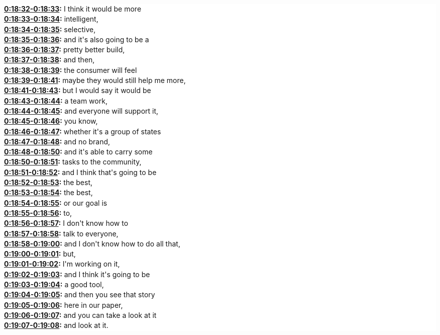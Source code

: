 **[0:18:32-0:18:33](https://www.agtechsowhat.com/agtechsowhatepisodes/2021/10/27/investing-in-tech-to-enable-regen-ag#t=0:18:32):**  I think it would be more  
**[0:18:33-0:18:34](https://www.agtechsowhat.com/agtechsowhatepisodes/2021/10/27/investing-in-tech-to-enable-regen-ag#t=0:18:33):**  intelligent,  
**[0:18:34-0:18:35](https://www.agtechsowhat.com/agtechsowhatepisodes/2021/10/27/investing-in-tech-to-enable-regen-ag#t=0:18:34):**  selective,  
**[0:18:35-0:18:36](https://www.agtechsowhat.com/agtechsowhatepisodes/2021/10/27/investing-in-tech-to-enable-regen-ag#t=0:18:35):**  and it's also going to be a  
**[0:18:36-0:18:37](https://www.agtechsowhat.com/agtechsowhatepisodes/2021/10/27/investing-in-tech-to-enable-regen-ag#t=0:18:36):**  pretty better build,  
**[0:18:37-0:18:38](https://www.agtechsowhat.com/agtechsowhatepisodes/2021/10/27/investing-in-tech-to-enable-regen-ag#t=0:18:37):**  and then,  
**[0:18:38-0:18:39](https://www.agtechsowhat.com/agtechsowhatepisodes/2021/10/27/investing-in-tech-to-enable-regen-ag#t=0:18:38):**  the consumer will feel  
**[0:18:39-0:18:41](https://www.agtechsowhat.com/agtechsowhatepisodes/2021/10/27/investing-in-tech-to-enable-regen-ag#t=0:18:39):**  maybe they would still help me more,  
**[0:18:41-0:18:43](https://www.agtechsowhat.com/agtechsowhatepisodes/2021/10/27/investing-in-tech-to-enable-regen-ag#t=0:18:41):**  but I would say it would be  
**[0:18:43-0:18:44](https://www.agtechsowhat.com/agtechsowhatepisodes/2021/10/27/investing-in-tech-to-enable-regen-ag#t=0:18:43):**  a team work,  
**[0:18:44-0:18:45](https://www.agtechsowhat.com/agtechsowhatepisodes/2021/10/27/investing-in-tech-to-enable-regen-ag#t=0:18:44):**  and everyone will support it,  
**[0:18:45-0:18:46](https://www.agtechsowhat.com/agtechsowhatepisodes/2021/10/27/investing-in-tech-to-enable-regen-ag#t=0:18:45):**  you know,  
**[0:18:46-0:18:47](https://www.agtechsowhat.com/agtechsowhatepisodes/2021/10/27/investing-in-tech-to-enable-regen-ag#t=0:18:46):**  whether it's a group of states  
**[0:18:47-0:18:48](https://www.agtechsowhat.com/agtechsowhatepisodes/2021/10/27/investing-in-tech-to-enable-regen-ag#t=0:18:47):**  and no brand,  
**[0:18:48-0:18:50](https://www.agtechsowhat.com/agtechsowhatepisodes/2021/10/27/investing-in-tech-to-enable-regen-ag#t=0:18:48):**  and it's able to carry some  
**[0:18:50-0:18:51](https://www.agtechsowhat.com/agtechsowhatepisodes/2021/10/27/investing-in-tech-to-enable-regen-ag#t=0:18:50):**  tasks to the community,  
**[0:18:51-0:18:52](https://www.agtechsowhat.com/agtechsowhatepisodes/2021/10/27/investing-in-tech-to-enable-regen-ag#t=0:18:51):**  and I think that's going to be  
**[0:18:52-0:18:53](https://www.agtechsowhat.com/agtechsowhatepisodes/2021/10/27/investing-in-tech-to-enable-regen-ag#t=0:18:52):**  the best,  
**[0:18:53-0:18:54](https://www.agtechsowhat.com/agtechsowhatepisodes/2021/10/27/investing-in-tech-to-enable-regen-ag#t=0:18:53):**  the best,  
**[0:18:54-0:18:55](https://www.agtechsowhat.com/agtechsowhatepisodes/2021/10/27/investing-in-tech-to-enable-regen-ag#t=0:18:54):**  or our goal is  
**[0:18:55-0:18:56](https://www.agtechsowhat.com/agtechsowhatepisodes/2021/10/27/investing-in-tech-to-enable-regen-ag#t=0:18:55):**  to,  
**[0:18:56-0:18:57](https://www.agtechsowhat.com/agtechsowhatepisodes/2021/10/27/investing-in-tech-to-enable-regen-ag#t=0:18:56):**  I don't know how to  
**[0:18:57-0:18:58](https://www.agtechsowhat.com/agtechsowhatepisodes/2021/10/27/investing-in-tech-to-enable-regen-ag#t=0:18:57):**  talk to everyone,  
**[0:18:58-0:19:00](https://www.agtechsowhat.com/agtechsowhatepisodes/2021/10/27/investing-in-tech-to-enable-regen-ag#t=0:18:58):**  and I don't know how to do all that,  
**[0:19:00-0:19:01](https://www.agtechsowhat.com/agtechsowhatepisodes/2021/10/27/investing-in-tech-to-enable-regen-ag#t=0:19:00):**  but,  
**[0:19:01-0:19:02](https://www.agtechsowhat.com/agtechsowhatepisodes/2021/10/27/investing-in-tech-to-enable-regen-ag#t=0:19:01):**  I'm working on it,  
**[0:19:02-0:19:03](https://www.agtechsowhat.com/agtechsowhatepisodes/2021/10/27/investing-in-tech-to-enable-regen-ag#t=0:19:02):**  and I think it's going to be  
**[0:19:03-0:19:04](https://www.agtechsowhat.com/agtechsowhatepisodes/2021/10/27/investing-in-tech-to-enable-regen-ag#t=0:19:03):**  a good tool,  
**[0:19:04-0:19:05](https://www.agtechsowhat.com/agtechsowhatepisodes/2021/10/27/investing-in-tech-to-enable-regen-ag#t=0:19:04):**  and then you see that story  
**[0:19:05-0:19:06](https://www.agtechsowhat.com/agtechsowhatepisodes/2021/10/27/investing-in-tech-to-enable-regen-ag#t=0:19:05):**  here in our paper,  
**[0:19:06-0:19:07](https://www.agtechsowhat.com/agtechsowhatepisodes/2021/10/27/investing-in-tech-to-enable-regen-ag#t=0:19:06):**  and you can take a look at it  
**[0:19:07-0:19:08](https://www.agtechsowhat.com/agtechsowhatepisodes/2021/10/27/investing-in-tech-to-enable-regen-ag#t=0:19:07):**  and look at it.  